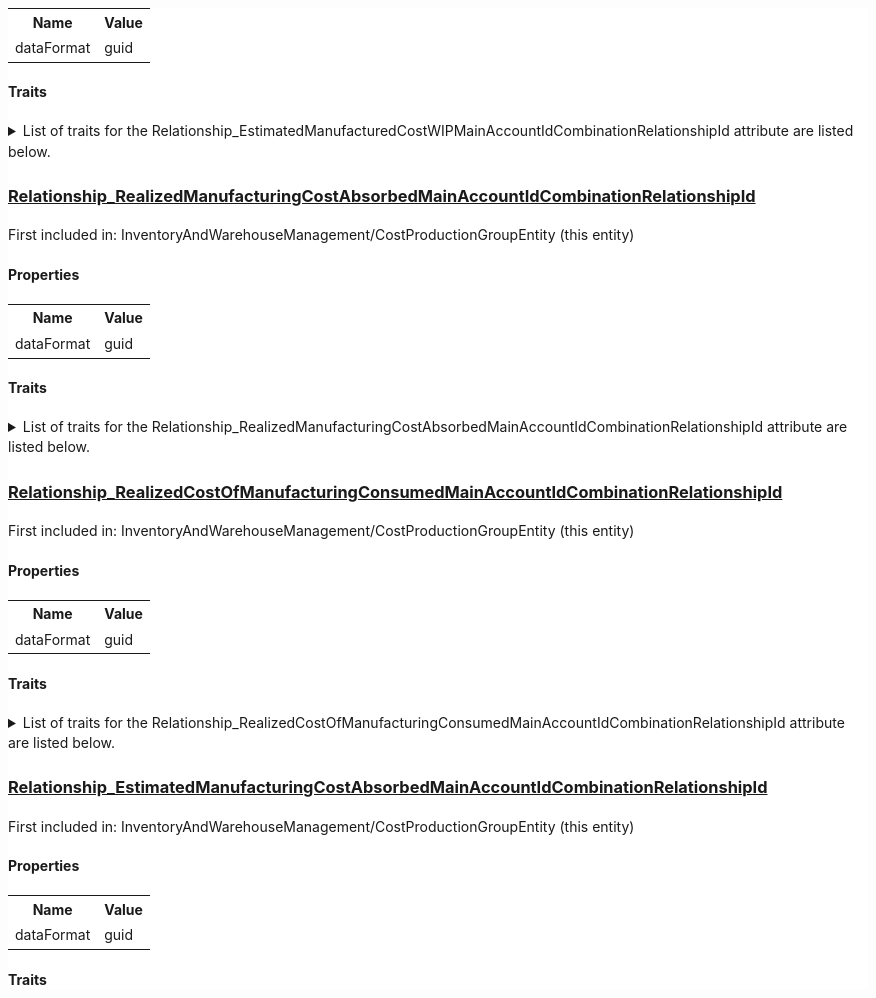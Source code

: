 <table><tr><th>Name</th><th>Value</th></tr><tr><td>dataFormat</td><td>guid</td></tr></table>

#### Traits

<details><summary>List of traits for the Relationship_EstimatedManufacturedCostWIPMainAccountIdCombinationRelationshipId attribute are listed below.</summary></details>

### <a href=#Relationship_RealizedManufacturingCostAbsorbedMainAccountIdCombinationRelationshipId name="Relationship_RealizedManufacturingCostAbsorbedMainAccountIdCombinationRelationshipId">Relationship_RealizedManufacturingCostAbsorbedMainAccountIdCombinationRelationshipId</a>

First included in: InventoryAndWarehouseManagement/CostProductionGroupEntity (this entity)  

#### Properties

<table><tr><th>Name</th><th>Value</th></tr><tr><td>dataFormat</td><td>guid</td></tr></table>

#### Traits

<details><summary>List of traits for the Relationship_RealizedManufacturingCostAbsorbedMainAccountIdCombinationRelationshipId attribute are listed below.</summary></details>

### <a href=#Relationship_RealizedCostOfManufacturingConsumedMainAccountIdCombinationRelationshipId name="Relationship_RealizedCostOfManufacturingConsumedMainAccountIdCombinationRelationshipId">Relationship_RealizedCostOfManufacturingConsumedMainAccountIdCombinationRelationshipId</a>

First included in: InventoryAndWarehouseManagement/CostProductionGroupEntity (this entity)  

#### Properties

<table><tr><th>Name</th><th>Value</th></tr><tr><td>dataFormat</td><td>guid</td></tr></table>

#### Traits

<details><summary>List of traits for the Relationship_RealizedCostOfManufacturingConsumedMainAccountIdCombinationRelationshipId attribute are listed below.</summary></details>

### <a href=#Relationship_EstimatedManufacturingCostAbsorbedMainAccountIdCombinationRelationshipId name="Relationship_EstimatedManufacturingCostAbsorbedMainAccountIdCombinationRelationshipId">Relationship_EstimatedManufacturingCostAbsorbedMainAccountIdCombinationRelationshipId</a>

First included in: InventoryAndWarehouseManagement/CostProductionGroupEntity (this entity)  

#### Properties

<table><tr><th>Name</th><th>Value</th></tr><tr><td>dataFormat</td><td>guid</td></tr></table>

#### Traits
